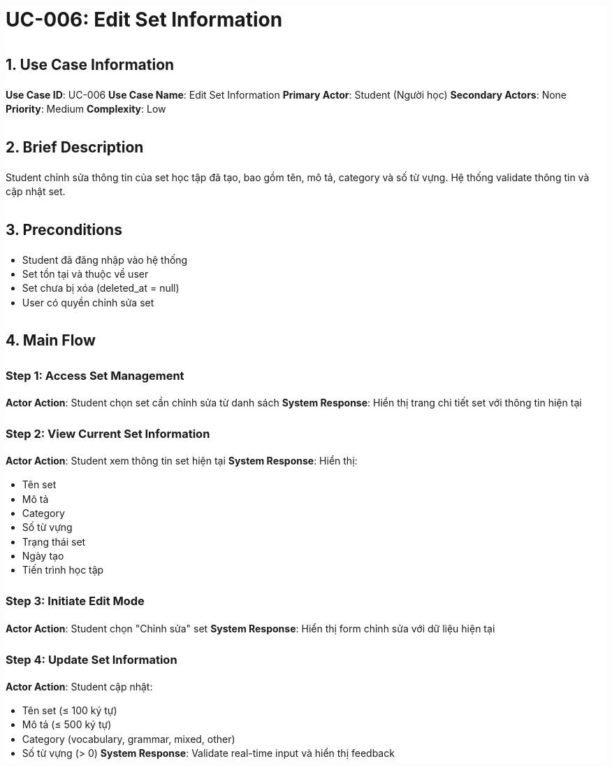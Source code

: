 # UC-006: Edit Set Information

## 1. Use Case Information

**Use Case ID**: UC-006
**Use Case Name**: Edit Set Information
**Primary Actor**: Student (Người học)
**Secondary Actors**: None
**Priority**: Medium
**Complexity**: Low

## 2. Brief Description

Student chỉnh sửa thông tin của set học tập đã tạo, bao gồm tên, mô tả, category và số từ vựng. Hệ thống validate thông tin và cập nhật set.

## 3. Preconditions

- Student đã đăng nhập vào hệ thống
- Set tồn tại và thuộc về user
- Set chưa bị xóa (deleted_at = null)
- User có quyền chỉnh sửa set

## 4. Main Flow

### Step 1: Access Set Management
**Actor Action**: Student chọn set cần chỉnh sửa từ danh sách
**System Response**: Hiển thị trang chi tiết set với thông tin hiện tại

### Step 2: View Current Set Information
**Actor Action**: Student xem thông tin set hiện tại
**System Response**: Hiển thị:
- Tên set
- Mô tả
- Category
- Số từ vựng
- Trạng thái set
- Ngày tạo
- Tiến trình học tập

### Step 3: Initiate Edit Mode
**Actor Action**: Student chọn "Chỉnh sửa" set
**System Response**: Hiển thị form chỉnh sửa với dữ liệu hiện tại

### Step 4: Update Set Information
**Actor Action**: Student cập nhật:
- Tên set (≤ 100 ký tự)
- Mô tả (≤ 500 ký tự)
- Category (vocabulary, grammar, mixed, other)
- Số từ vựng (> 0)
**System Response**: Validate real-time input và hiển thị feedback
